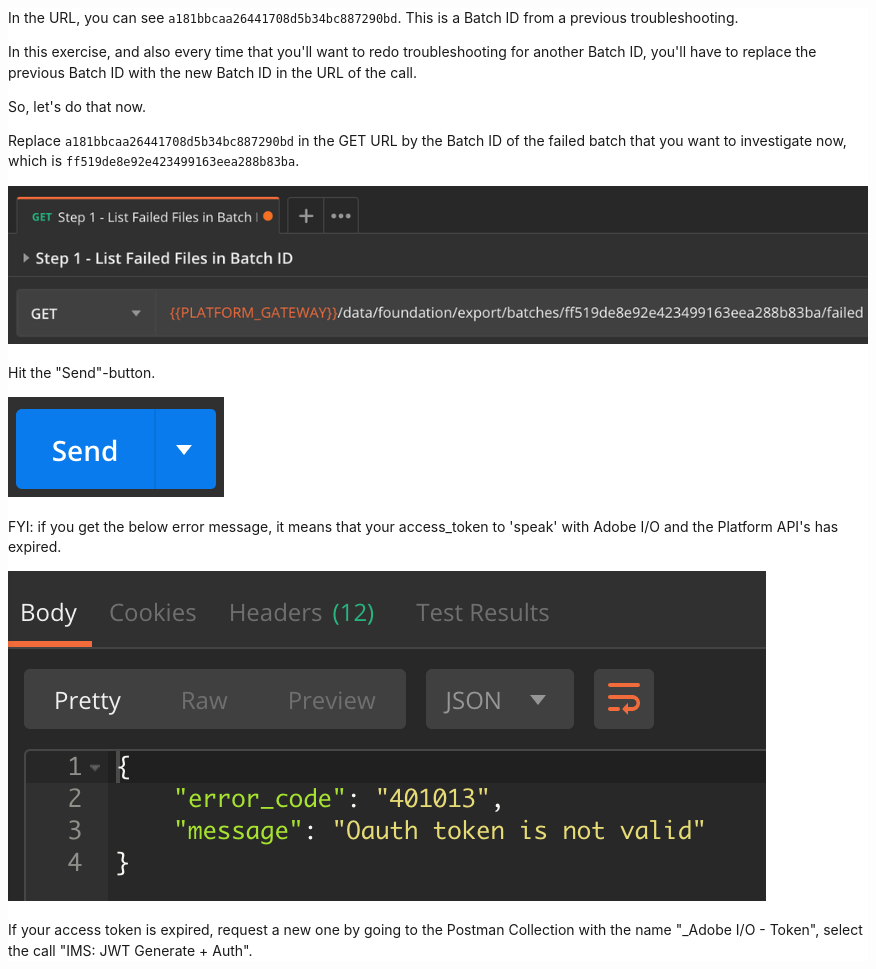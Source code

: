 In the URL, you can see ```a181bbcaa26441708d5b34bc887290bd```. This is a Batch ID from a previous troubleshooting. 

In this exercise, and also every time that you'll want to redo troubleshooting for another Batch ID, you'll have to replace the previous Batch ID with the new Batch ID in the URL of the call.

So, let's do that now.

Replace ```a181bbcaa26441708d5b34bc887290bd``` in the GET URL by the Batch ID of the failed batch that you want to investigate now, which is ```ff519de8e92e423499163eea288b83ba```.

![Demo](./images/s1_url_new.png)

Hit the "Send"-button.

![Demo](./images/send.png)

FYI: if you get the below error message, it means that your access_token to 'speak' with Adobe I/O and the Platform API's has expired.

![Demo](./images/expired.png)

If your access token is expired, request a new one by going to the Postman Collection with the name "_Adobe I/O - Token", select the call "IMS: JWT Generate + Auth".
